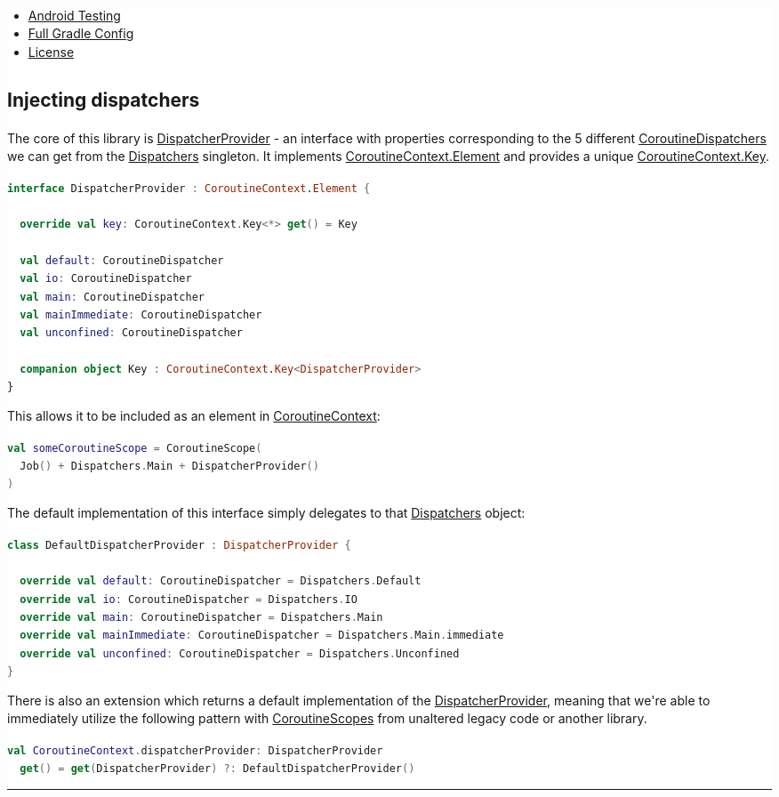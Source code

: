   * [Android Testing](#android-testing)
* [Full Gradle Config](#full-gradle-config)
* [License](#license)




## Injecting dispatchers

The core of this library is [DispatcherProvider] - an interface with properties corresponding to the 5 different [CoroutineDispatchers][CoroutineDispatcher] we can get from the [Dispatchers] singleton.  It implements [CoroutineContext.Element] and provides a unique [CoroutineContext.Key].

``` kotlin
interface DispatcherProvider : CoroutineContext.Element {

  override val key: CoroutineContext.Key<*> get() = Key

  val default: CoroutineDispatcher
  val io: CoroutineDispatcher
  val main: CoroutineDispatcher
  val mainImmediate: CoroutineDispatcher
  val unconfined: CoroutineDispatcher

  companion object Key : CoroutineContext.Key<DispatcherProvider>
}
```

This allows it to be included as an element in [CoroutineContext]:

``` kotlin
val someCoroutineScope = CoroutineScope(
  Job() + Dispatchers.Main + DispatcherProvider()
)
```

The default implementation of this interface simply delegates to that [Dispatchers] object:

``` kotlin
class DefaultDispatcherProvider : DispatcherProvider {

  override val default: CoroutineDispatcher = Dispatchers.Default
  override val io: CoroutineDispatcher = Dispatchers.IO
  override val main: CoroutineDispatcher = Dispatchers.Main
  override val mainImmediate: CoroutineDispatcher = Dispatchers.Main.immediate
  override val unconfined: CoroutineDispatcher = Dispatchers.Unconfined
}
```

There is also an extension which returns a default implementation of the [DispatcherProvider], meaning that we're able to immediately utilize the following pattern with [CoroutineScopes][CoroutineScope] from unaltered legacy code or another library.

``` kotlin
val CoroutineContext.dispatcherProvider: DispatcherProvider
  get() = get(DispatcherProvider) ?: DefaultDispatcherProvider()
```

---

[DispatcherProvider]: https://rbusarow.github.io/Dispatch/core//dispatch.core/-dispatcher-provider/index.html
[launchDefault]: https://rbusarow.github.io/Dispatch/core//dispatch.core/kotlinx.coroutines.-coroutine-scope/launch-default.html
[launchIO]: https://rbusarow.github.io/Dispatch/core//dispatch.core/kotlinx.coroutines.-coroutine-scope/launch-i-o.html
[launchMain]: https://rbusarow.github.io/Dispatch/core//dispatch.core/kotlinx.coroutines.-coroutine-scope/launch-main.html
[launchMainImmediate]: https://rbusarow.github.io/Dispatch/core//dispatch.core/kotlinx.coroutines.-coroutine-scope/launch-main-immediate.html
[launchUnconfined]: https://rbusarow.github.io/Dispatch/core//dispatch.core/kotlinx.coroutines.-coroutine-scope/launch-unconfined.html
[asyncDefault]: https://rbusarow.github.io/Dispatch/core//dispatch.core/kotlinx.coroutines.-coroutine-scope/async-default.html
[asyncIO]: https://rbusarow.github.io/Dispatch/core//dispatch.core/kotlinx.coroutines.-coroutine-scope/async-i-o.html
[asyncMain]: https://rbusarow.github.io/Dispatch/core//dispatch.core/kotlinx.coroutines.-coroutine-scope/async-main.html
[asyncMainImmediate]: https://rbusarow.github.io/Dispatch/core//dispatch.core/kotlinx.coroutines.-coroutine-scope/async-main-immediate.html
[asyncUnconfined]: https://rbusarow.github.io/Dispatch/core//dispatch.core/kotlinx.coroutines.-coroutine-scope/async-unconfined.html
[withDefault]: https://rbusarow.github.io/Dispatch/core//dispatch.core/with-default.html
[withIO]: https://rbusarow.github.io/Dispatch/core//dispatch.core/with-i-o.html
[withMain]: https://rbusarow.github.io/Dispatch/core//dispatch.core/with-main.html
[withMainImmediate]: https://rbusarow.github.io/Dispatch/core//dispatch.core/with-main-immediate.html
[withUnconfined]: https://rbusarow.github.io/Dispatch/core//dispatch.core/with-unconfined.html
[flowOnDefault]: https://rbusarow.github.io/Dispatch/core//dispatch.core/kotlinx.coroutines.flow.-flow/flow-on-default.html
[flowOnIO]: https://rbusarow.github.io/Dispatch/core//dispatch.core/kotlinx.coroutines.flow.-flow/flow-on-i-o.html
[flowOnMain]: https://rbusarow.github.io/Dispatch/core//dispatch.core/kotlinx.coroutines.flow.-flow/flow-on-main.html
[flowOnMainImmediate]: https://rbusarow.github.io/Dispatch/core//dispatch.core/kotlinx.coroutines.flow.-flow/flow-on-main-immediate.html
[flowOnUnconfined]: https://rbusarow.github.io/Dispatch/core//dispatch.core/kotlinx.coroutines.flow.-flow/flow-on-unconfined.html
[DefaultCoroutineScope]: https://rbusarow.github.io/Dispatch/core//dispatch.core/-default-coroutine-scope.html
[IOCoroutineScope]: https://rbusarow.github.io/Dispatch/core//dispatch.core/-i-o-coroutine-scope.html
[MainCoroutineScope]: https://rbusarow.github.io/Dispatch/core//dispatch.core/-main-coroutine-scope.html
[MainImmediateCoroutineScope]: https://rbusarow.github.io/Dispatch/core//dispatch.core/-main-immediate-coroutine-scope.html
[UnconfinedCoroutineScope]: https://rbusarow.github.io/Dispatch/core//dispatch.core/-unconfined-coroutine-scope.html
[TestDispatcherProvider]: https://rbusarow.github.io/Dispatch/core-test//dispatch.core.test/-test-dispatcher-provider/index.html
[TestProvidedCoroutineScope]: https://rbusarow.github.io/Dispatch/core-test//dispatch.core.test/-test-provided-coroutine-scope/index.html
[runBlockingProvided]: https://rbusarow.github.io/Dispatch/core-test//dispatch.core.test/run-blocking-provided.html
[runBlockingTestProvided]: https://rbusarow.github.io/Dispatch/core-test//dispatch.core.test/run-blocking-test-provided.html
[TestCoroutineRule]: https://rbusarow.github.io/Dispatch/core-test-junit4//dispatch.core.test/-test-coroutine-rule/index.html
[CoroutineTest]: https://rbusarow.github.io/Dispatch/core-test-junit5//dispatch.core.test/-coroutine-test/index.html
[TestCoroutineExtension]: https://rbusarow.github.io/Dispatch/core-test-junit5//dispatch.core.test/-test-coroutine-extension/index.html
[IdlingDispatcher]: https://rbusarow.github.io/Dispatch/android-espresso//dispatch.android.espresso/-idling-dispatcher/index.html
[IdlingDispatcherProvider]: https://rbusarow.github.io/Dispatch/android-espresso//dispatch.android.espresso/-idling-dispatcher-provider/index.html
[LifecycleCoroutineScope]: https://rbusarow.github.io/Dispatch/android-lifecycle//dispatch.android.lifecycle/-lifecycle-coroutine-scope/index.html
[LifecycleCoroutineScope.launchOnCreate]: https://rbusarow.github.io/Dispatch/android-lifecycle//dispatch.android.lifecycle/-lifecycle-coroutine-scope/launch-on-create.html
[LifecycleCoroutineScope.launchOnStart]: https://rbusarow.github.io/Dispatch/android-lifecycle//dispatch.android.lifecycle/-lifecycle-coroutine-scope/launch-on-start.html
[LifecycleCoroutineScope.launchOnResume]: https://rbusarow.github.io/Dispatch/android-lifecycle//dispatch.android.lifecycle/-lifecycle-coroutine-scope/launch-on-resume.html
[Flow.launchOnCreate]: https://rbusarow.github.io/Dispatch/android-lifecycle//dispatch.android.lifecycle/kotlinx.coroutines.flow.-flow/launch-on-create.html
[Flow.launchOnStart]: https://rbusarow.github.io/Dispatch/android-lifecycle//dispatch.android.lifecycle/kotlinx.coroutines.flow.-flow/launch-on-start.html
[Flow.launchOnResume]: https://rbusarow.github.io/Dispatch/android-lifecycle//dispatch.android.lifecycle/kotlinx.coroutines.flow.-flow/launch-on-resume.html
[onNextCreate]: https://rbusarow.github.io/Dispatch/android-lifecycle//dispatch.android.lifecycle/androidx.lifecycle.-lifecycle-owner/on-next-create.html
[onNextStart]: https://rbusarow.github.io/Dispatch/android-lifecycle//dispatch.android.lifecycle/androidx.lifecycle.-lifecycle-owner/on-next-start.html
[onNextResume]: https://rbusarow.github.io/Dispatch/android-lifecycle//dispatch.android.lifecycle/androidx.lifecycle.-lifecycle-owner/on-next-resume.html
[lifecycleScope]: https://rbusarow.github.io/Dispatch/android-lifecycle-extensions//dispatch.android.lifecycle/androidx.lifecycle.-lifecycle-owner/lifecycle-scope.html
[CoroutineViewModel]: https://rbusarow.github.io/Dispatch/android-viewmodel//dispatch.android.lifecycle/-coroutine-view-model/index.html
[viewModelScope]: https://rbusarow.github.io/Dispatch/android-viewmodel//dispatch.android.lifecycle/-coroutine-view-model/view-model-scope.html
[Channel]: https://kotlin.github.io/kotlinx.coroutines/kotlinx-coroutines-core/kotlinx.coroutines.channels/-channel/
[context_preservation]: https://medium.com/@elizarov/execution-context-of-kotlin-flows-b8c151c9309b
[ContinuationInterceptor]: https://kotlinlang.org/api/latest/jvm/stdlib/kotlin.coroutines.experimental/-continuation-interceptor/index.html
[CoroutineContext.Element]: https://kotlinlang.org/api/latest/jvm/stdlib/kotlin.coroutines.experimental/-coroutine-context/index.html#types
[CoroutineContext.Key]: https://kotlinlang.org/api/latest/jvm/stdlib/kotlin.coroutines.experimental/-coroutine-context/index.html#types
[CoroutineContext]: https://kotlinlang.org/api/latest/jvm/stdlib/kotlin.coroutines/-coroutine-context/
[CoroutineDispatcher]: https://kotlin.github.io/kotlinx.coroutines/kotlinx-coroutines-core/kotlinx.coroutines/-coroutine-dispatcher/index.html
[CoroutineScope]: https://kotlin.github.io/kotlinx.coroutines/kotlinx-coroutines-core/kotlinx.coroutines/coroutine-scope.html
[Deferred]: https://kotlin.github.io/kotlinx.coroutines/kotlinx-coroutines-core/kotlinx.coroutines/-deferred/index.html
[dispatch-android-espresso]: https://rbusarow.github.io/Dispatch/android-espresso//index.html
[dispatch-android-lifecycle-extensions]: https://rbusarow.github.io/Dispatch/android-lifecycle-extensions//index.html
[dispatch-android-lifecycle]: https://rbusarow.github.io/Dispatch/android-lifecycle//index.html
[dispatch-android-viewmodel]: https://rbusarow.github.io/Dispatch/android-lifecycle-viewmodel//index.html
[dispatch-core-test-junit4]: https://rbusarow.github.io/Dispatch/core-test-junit4//index.html
[dispatch-core-test-junit5]: https://rbusarow.github.io/Dispatch/core-test-junit5//index.html
[dispatch-core-test]: https://rbusarow.github.io/Dispatch/core-test//index.html
[dispatch-core]: https://rbusarow.github.io/Dispatch/core//index.html
[dispatch-extensions]: https://rbusarow.github.io/Dispatch/extensions//index.html
[Dispatchers.Default]: https://kotlin.github.io/kotlinx.coroutines/kotlinx-coroutines-core/kotlinx.coroutines/-dispatchers/-default.html
[Dispatchers.IO]: https://kotlin.github.io/kotlinx.coroutines/kotlinx-coroutines-core/kotlinx.coroutines/-dispatchers/-io.html
[Dispatchers.Main.immediate]: https://kotlin.github.io/kotlinx.coroutines/kotlinx-coroutines-core/kotlinx.coroutines/-main-coroutine-dispatcher/immediate.html
[Dispatchers.Main]: https://kotlin.github.io/kotlinx.coroutines/kotlinx-coroutines-core/kotlinx.coroutines/-dispatchers/-main.html
[Dispatchers.Unconfined]: https://kotlin.github.io/kotlinx.coroutines/kotlinx-coroutines-core/kotlinx.coroutines/-dispatchers/-unconfined.html
[Dispatchers]: https://kotlin.github.io/kotlinx.coroutines/kotlinx-coroutines-core/kotlinx.coroutines/-dispatchers/index.html
[Flow]: https://kotlin.github.io/kotlinx.coroutines/kotlinx-coroutines-core/kotlinx.coroutines.flow/-flow/index.html
[Job]: https://kotlin.github.io/kotlinx.coroutines/kotlinx-coroutines-core/kotlinx.coroutines/-job/index.html
[kotlin.coroutineContext]: https://kotlinlang.org/api/latest/jvm/stdlib/kotlin.coroutines/coroutine-context.html
[kotlin.coroutines]: https://kotlinlang.org/api/latest/jvm/stdlib/kotlin.coroutines/index.html
[kotlinx.coroutines]: https://kotlin.github.io/kotlinx.coroutines/
[runBlocking]: https://kotlin.github.io/kotlinx.coroutines/kotlinx-coroutines-core/kotlinx.coroutines/run-blocking.html
[kotlinx.runBlockingTest]: https://kotlin.github.io/kotlinx.coroutines/kotlinx-coroutines-test/kotlinx.coroutines.test/run-blocking-test.html
[TestCoroutineScope]: https://kotlin.github.io/kotlinx.coroutines/kotlinx-coroutines-test/kotlinx.coroutines.test/-test-coroutine-scope/index.html
[withContext]: https://kotlin.github.io/kotlinx.coroutines/kotlinx-coroutines-core/kotlinx.coroutines/with-context.html